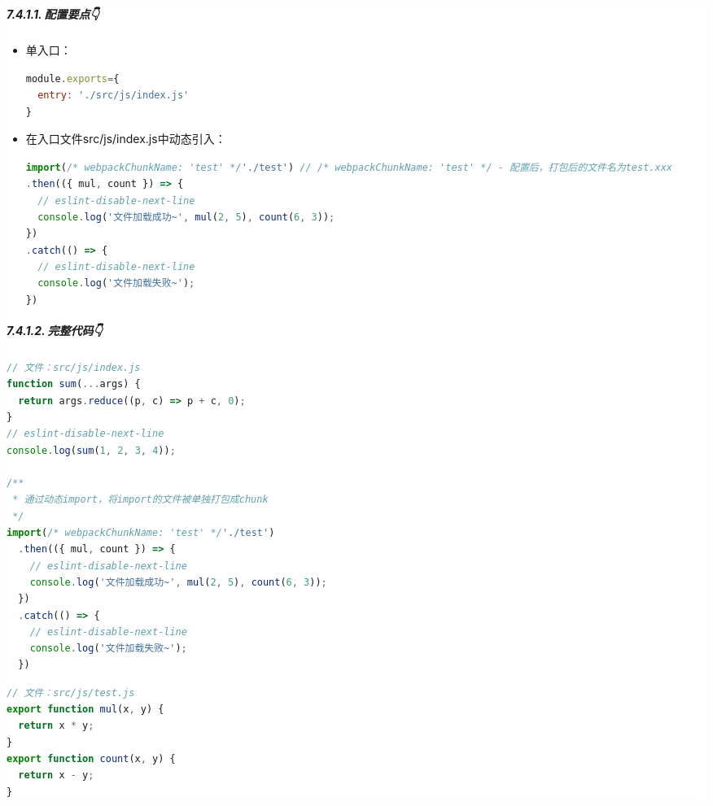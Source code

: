 ##### 7.4.1.1. 配置要点👇

- 单入口：

  ```js
  module.exports={
    entry: './src/js/index.js'
  }
  ```

- 在入口文件src/js/index.js中动态引入：

  ```js
  import(/* webpackChunkName: 'test' */'./test') // /* webpackChunkName: 'test' */ - 配置后，打包后的文件名为test.xxx
  .then(({ mul, count }) => {
    // eslint-disable-next-line
    console.log('文件加载成功~', mul(2, 5), count(6, 3));
  })
  .catch(() => {
    // eslint-disable-next-line
    console.log('文件加载失败~');
  })
  ```

##### 7.4.1.2. 完整代码👇

```js
// 文件：src/js/index.js
function sum(...args) {
  return args.reduce((p, c) => p + c, 0);
}
// eslint-disable-next-line
console.log(sum(1, 2, 3, 4));

/**
 * 通过动态import，将import的文件被单独打包成chunk
 */
import(/* webpackChunkName: 'test' */'./test')
  .then(({ mul, count }) => {
    // eslint-disable-next-line
    console.log('文件加载成功~', mul(2, 5), count(6, 3));
  })
  .catch(() => {
    // eslint-disable-next-line
    console.log('文件加载失败~');
  })
```

```js
// 文件：src/js/test.js
export function mul(x, y) {
  return x * y;
}
export function count(x, y) {
  return x - y;
}
```
